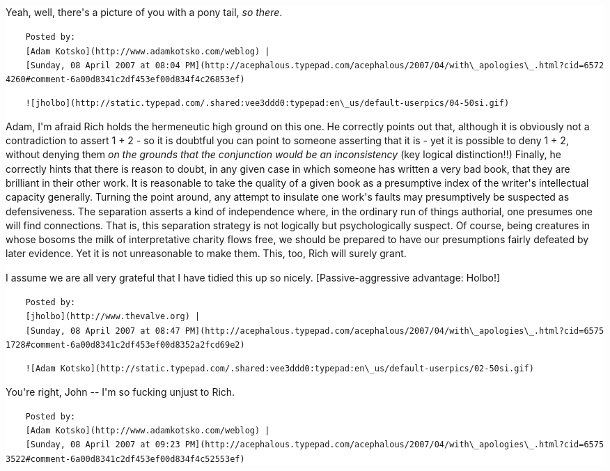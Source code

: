 		

Yeah, well, there's a picture of you with a pony tail, _so there_.

	

		Posted by:
		[Adam Kotsko](http://www.adamkotsko.com/weblog) |
		[Sunday, 08 April 2007 at 08:04 PM](http://acephalous.typepad.com/acephalous/2007/04/with\_apologies\_.html?cid=65724260#comment-6a00d8341c2df453ef00d834f4c26853ef)

[]()

	

		![jholbo](http://static.typepad.com/.shared:vee3ddd0:typepad:en\_us/default-userpics/04-50si.gif)
	

	

		

Adam, I'm afraid Rich holds the hermeneutic high ground on this one. He correctly points out that, although it is obviously not a contradiction to assert 1 + 2 - so it is doubtful you can point to someone asserting that it is - yet it is possible to deny 1 + 2, without denying them _on the grounds that the conjunction would be an inconsistency_ (key logical distinction!!) Finally, he correctly hints that there is reason to doubt, in any given case in which someone has written a very bad book, that they are brilliant in their other work. It is reasonable to take the quality of a given book as a presumptive index of the writer's intellectual capacity generally. Turning the point around, any attempt to insulate one work's faults may presumptively be suspected as defensiveness. The separation asserts a kind of independence where, in the ordinary run of things authorial, one presumes one will find connections. That is, this separation strategy is not logically but psychologically suspect. Of course, being creatures in whose bosoms the milk of interpretative charity flows free, we should be prepared to have our presumptions fairly defeated by later evidence. Yet it is not unreasonable to make them. This, too, Rich will surely grant. 

I assume we are all very grateful that I have tidied this up so nicely. [Passive-aggressive advantage: Holbo!]

	

		Posted by:
		[jholbo](http://www.thevalve.org) |
		[Sunday, 08 April 2007 at 08:47 PM](http://acephalous.typepad.com/acephalous/2007/04/with\_apologies\_.html?cid=65751728#comment-6a00d8341c2df453ef00d8352a2fcd69e2)

[]()

	

		![Adam Kotsko](http://static.typepad.com/.shared:vee3ddd0:typepad:en\_us/default-userpics/02-50si.gif)
	

	

		

You're right, John -- I'm so fucking unjust to Rich.

	

		Posted by:
		[Adam Kotsko](http://www.adamkotsko.com/weblog) |
		[Sunday, 08 April 2007 at 09:23 PM](http://acephalous.typepad.com/acephalous/2007/04/with\_apologies\_.html?cid=65753522#comment-6a00d8341c2df453ef00d834f4c52553ef)
